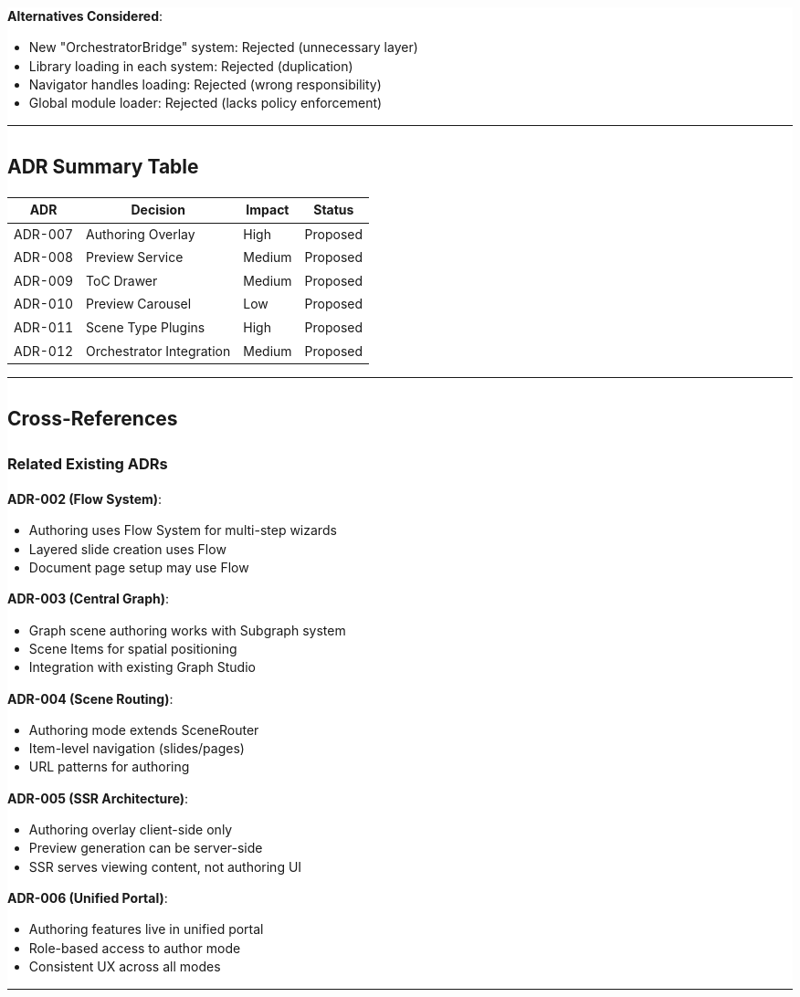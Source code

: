 **Alternatives Considered**:
- New "OrchestratorBridge" system: Rejected (unnecessary layer)
- Library loading in each system: Rejected (duplication)
- Navigator handles loading: Rejected (wrong responsibility)
- Global module loader: Rejected (lacks policy enforcement)

---

## ADR Summary Table

| ADR | Decision | Impact | Status |
|-----|----------|--------|--------|
| ADR-007 | Authoring Overlay | High | Proposed |
| ADR-008 | Preview Service | Medium | Proposed |
| ADR-009 | ToC Drawer | Medium | Proposed |
| ADR-010 | Preview Carousel | Low | Proposed |
| ADR-011 | Scene Type Plugins | High | Proposed |
| ADR-012 | Orchestrator Integration | Medium | Proposed |

---

## Cross-References

### Related Existing ADRs

**ADR-002 (Flow System)**:
- Authoring uses Flow System for multi-step wizards
- Layered slide creation uses Flow
- Document page setup may use Flow

**ADR-003 (Central Graph)**:
- Graph scene authoring works with Subgraph system
- Scene Items for spatial positioning
- Integration with existing Graph Studio

**ADR-004 (Scene Routing)**:
- Authoring mode extends SceneRouter
- Item-level navigation (slides/pages)
- URL patterns for authoring

**ADR-005 (SSR Architecture)**:
- Authoring overlay client-side only
- Preview generation can be server-side
- SSR serves viewing content, not authoring UI

**ADR-006 (Unified Portal)**:
- Authoring features live in unified portal
- Role-based access to author mode
- Consistent UX across all modes

---